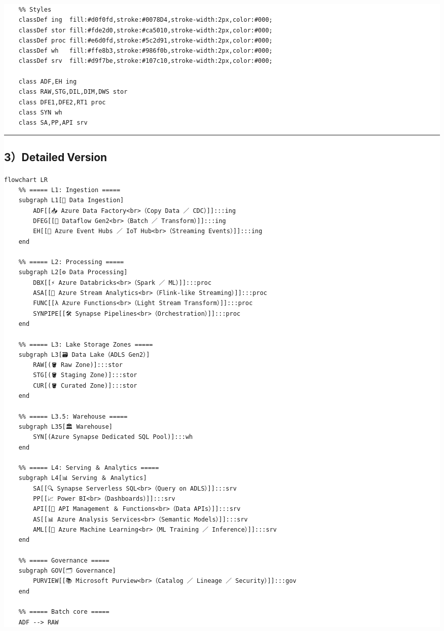 ```mermaid
    %% Styles
    classDef ing  fill:#d0f0fd,stroke:#0078D4,stroke-width:2px,color:#000;
    classDef stor fill:#fde2d0,stroke:#ca5010,stroke-width:2px,color:#000;
    classDef proc fill:#e6d0fd,stroke:#5c2d91,stroke-width:2px,color:#000;
    classDef wh   fill:#ffe8b3,stroke:#986f0b,stroke-width:2px,color:#000;
    classDef srv  fill:#d9f7be,stroke:#107c10,stroke-width:2px,color:#000;

    class ADF,EH ing
    class RAW,STG,DIL,DIM,DWS stor
    class DFE1,DFE2,RT1 proc
    class SYN wh
    class SA,PP,API srv
```

---

## 3）Detailed Version

```mermaid
flowchart LR
    %% ===== L1: Ingestion =====
    subgraph L1[🔁 Data Ingestion]
        ADF[[📥 Azure Data Factory<br>（Copy Data ／ CDC）]]:::ing
        DFEG[[🧪 Dataflow Gen2<br>（Batch ／ Transform）]]:::ing
        EH[[📡 Azure Event Hubs ／ IoT Hub<br>（Streaming Events）]]:::ing
    end

    %% ===== L2: Processing =====
    subgraph L2[⚙️ Data Processing]
        DBX[[⚡ Azure Databricks<br>（Spark ／ ML）]]:::proc
        ASA[[🔷 Azure Stream Analytics<br>（Flink-like Streaming）]]:::proc
        FUNC[[λ Azure Functions<br>（Light Stream Transform）]]:::proc
        SYNPIPE[[🛠️ Synapse Pipelines<br>（Orchestration）]]:::proc
    end

    %% ===== L3: Lake Storage Zones =====
    subgraph L3[🗃️ Data Lake（ADLS Gen2）]
        RAW[(🪣 Raw Zone)]:::stor
        STG[(🪣 Staging Zone)]:::stor
        CUR[(🪣 Curated Zone)]:::stor
    end

    %% ===== L3.5: Warehouse =====
    subgraph L35[🏛️ Warehouse]
        SYN[(Azure Synapse Dedicated SQL Pool)]:::wh
    end

    %% ===== L4: Serving ＆ Analytics =====
    subgraph L4[📊 Serving ＆ Analytics]
        SA[[🔍 Synapse Serverless SQL<br>（Query on ADLS）]]:::srv
        PP[[📈 Power BI<br>（Dashboards）]]:::srv
        API[[🔌 API Management ＆ Functions<br>（Data APIs）]]:::srv
        AS[[📊 Azure Analysis Services<br>（Semantic Models）]]:::srv
        AML[[🤖 Azure Machine Learning<br>（ML Training ／ Inference）]]:::srv
    end

    %% ===== Governance =====
    subgraph GOV[🗂️ Governance]
        PURVIEW[[📚 Microsoft Purview<br>（Catalog ／ Lineage ／ Security）]]:::gov
    end

    %% ===== Batch core =====
    ADF --> RAW
```